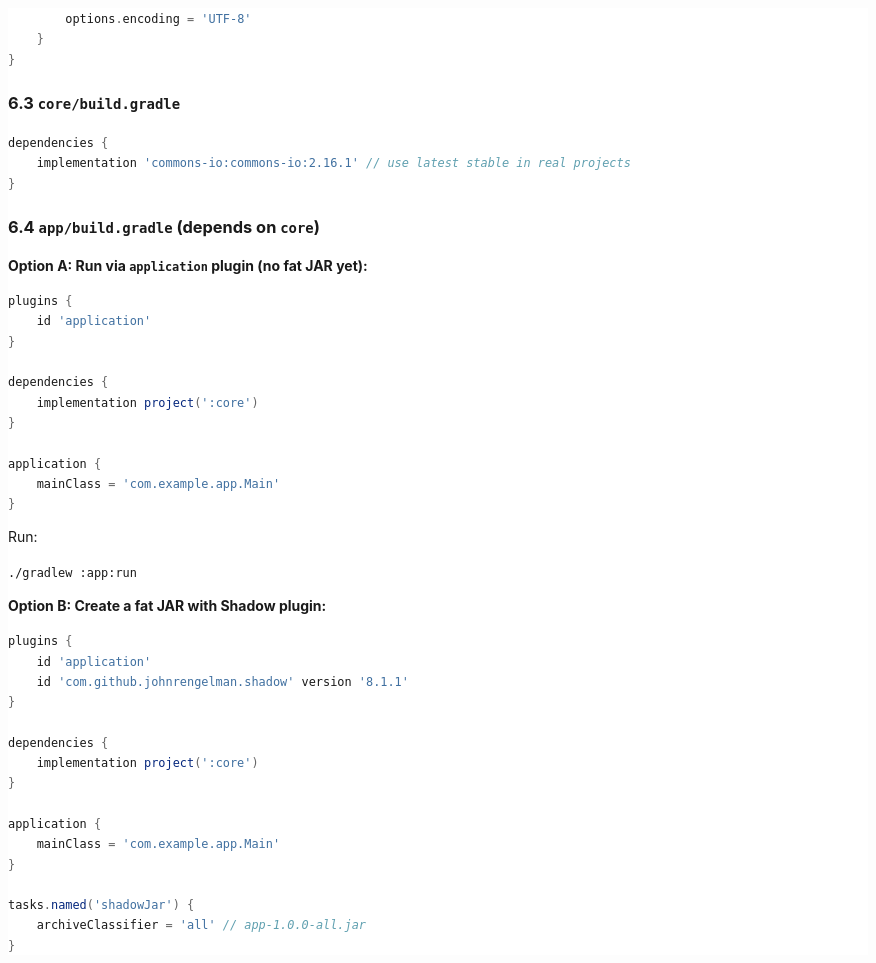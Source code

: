 ```gradle
        options.encoding = 'UTF-8'
    }
}
```

### 6.3 `core/build.gradle`
```gradle
dependencies {
    implementation 'commons-io:commons-io:2.16.1' // use latest stable in real projects
}
```

### 6.4 `app/build.gradle` (depends on `core`)

**Option A: Run via `application` plugin (no fat JAR yet):**
```gradle
plugins {
    id 'application'
}

dependencies {
    implementation project(':core')
}

application {
    mainClass = 'com.example.app.Main'
}
```

Run:
```bash
./gradlew :app:run
```

**Option B: Create a fat JAR with Shadow plugin:**
```gradle
plugins {
    id 'application'
    id 'com.github.johnrengelman.shadow' version '8.1.1'
}

dependencies {
    implementation project(':core')
}

application {
    mainClass = 'com.example.app.Main'
}

tasks.named('shadowJar') {
    archiveClassifier = 'all' // app-1.0.0-all.jar
}
```
